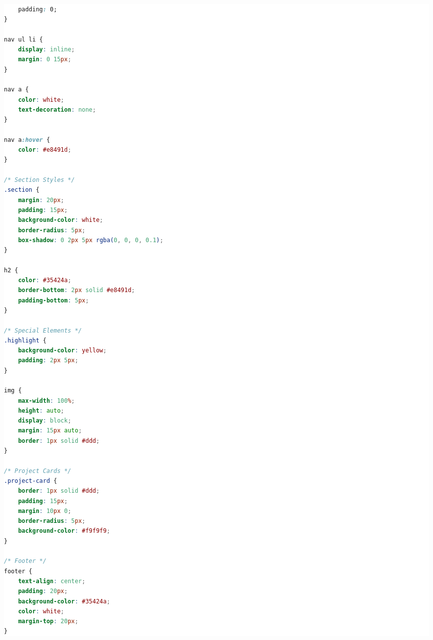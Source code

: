 ```css
    padding: 0;
}

nav ul li {
    display: inline;
    margin: 0 15px;
}

nav a {
    color: white;
    text-decoration: none;
}

nav a:hover {
    color: #e8491d;
}

/* Section Styles */
.section {
    margin: 20px;
    padding: 15px;
    background-color: white;
    border-radius: 5px;
    box-shadow: 0 2px 5px rgba(0, 0, 0, 0.1);
}

h2 {
    color: #35424a;
    border-bottom: 2px solid #e8491d;
    padding-bottom: 5px;
}

/* Special Elements */
.highlight {
    background-color: yellow;
    padding: 2px 5px;
}

img {
    max-width: 100%;
    height: auto;
    display: block;
    margin: 15px auto;
    border: 1px solid #ddd;
}

/* Project Cards */
.project-card {
    border: 1px solid #ddd;
    padding: 15px;
    margin: 10px 0;
    border-radius: 5px;
    background-color: #f9f9f9;
}

/* Footer */
footer {
    text-align: center;
    padding: 20px;
    background-color: #35424a;
    color: white;
    margin-top: 20px;
}
```